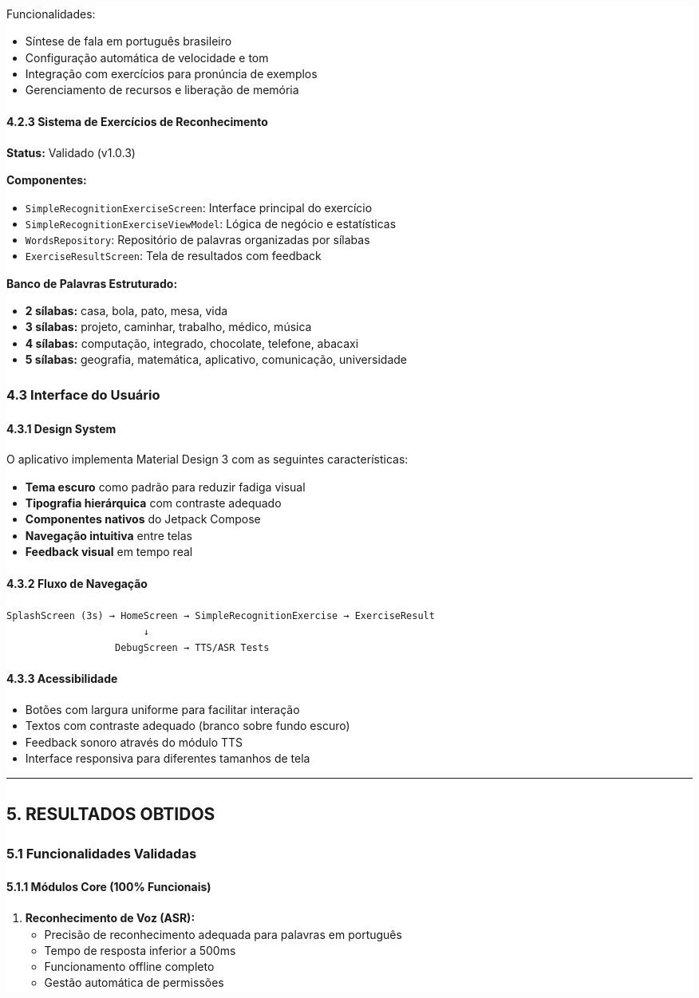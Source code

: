 Funcionalidades:
- Síntese de fala em português brasileiro
- Configuração automática de velocidade e tom
- Integração com exercícios para pronúncia de exemplos
- Gerenciamento de recursos e liberação de memória

#### 4.2.3 Sistema de Exercícios de Reconhecimento
**Status:** Validado (v1.0.3)

**Componentes:**
- `SimpleRecognitionExerciseScreen`: Interface principal do exercício
- `SimpleRecognitionExerciseViewModel`: Lógica de negócio e estatísticas
- `WordsRepository`: Repositório de palavras organizadas por sílabas
- `ExerciseResultScreen`: Tela de resultados com feedback

**Banco de Palavras Estruturado:**
- **2 sílabas:** casa, bola, pato, mesa, vida
- **3 sílabas:** projeto, caminhar, trabalho, médico, música
- **4 sílabas:** computação, integrado, chocolate, telefone, abacaxi
- **5 sílabas:** geografia, matemática, aplicativo, comunicação, universidade

### 4.3 Interface do Usuário

#### 4.3.1 Design System
O aplicativo implementa Material Design 3 com as seguintes características:
- **Tema escuro** como padrão para reduzir fadiga visual
- **Tipografia hierárquica** com contraste adequado
- **Componentes nativos** do Jetpack Compose
- **Navegação intuitiva** entre telas
- **Feedback visual** em tempo real

#### 4.3.2 Fluxo de Navegação
```
SplashScreen (3s) → HomeScreen → SimpleRecognitionExercise → ExerciseResult
                        ↓
                   DebugScreen → TTS/ASR Tests
```

#### 4.3.3 Acessibilidade
- Botões com largura uniforme para facilitar interação
- Textos com contraste adequado (branco sobre fundo escuro)
- Feedback sonoro através do módulo TTS
- Interface responsiva para diferentes tamanhos de tela

---

## 5. RESULTADOS OBTIDOS

### 5.1 Funcionalidades Validadas

#### 5.1.1 Módulos Core (100% Funcionais)
1. **Reconhecimento de Voz (ASR):**
   - Precisão de reconhecimento adequada para palavras em português
   - Tempo de resposta inferior a 500ms
   - Funcionamento offline completo
   - Gestão automática de permissões
